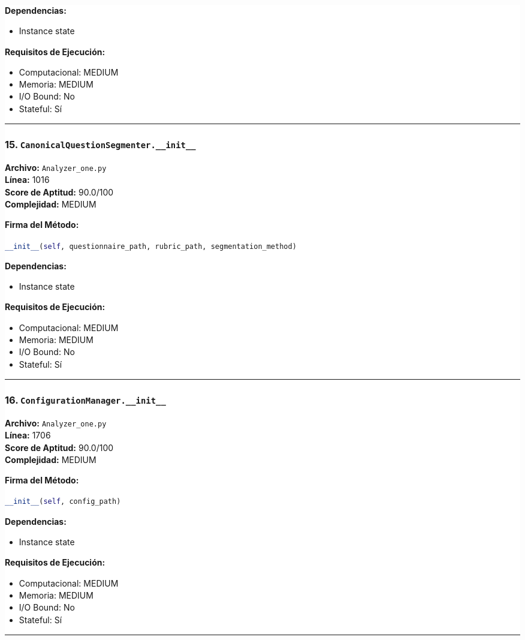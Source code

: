 **Dependencias:**
- Instance state

**Requisitos de Ejecución:**
- Computacional: MEDIUM
- Memoria: MEDIUM
- I/O Bound: No
- Stateful: Sí

---

### 15. `CanonicalQuestionSegmenter.__init__`

**Archivo:** `Analyzer_one.py`  
**Línea:** 1016  
**Score de Aptitud:** 90.0/100  
**Complejidad:** MEDIUM  

**Firma del Método:**
```python
__init__(self, questionnaire_path, rubric_path, segmentation_method)
```

**Dependencias:**
- Instance state

**Requisitos de Ejecución:**
- Computacional: MEDIUM
- Memoria: MEDIUM
- I/O Bound: No
- Stateful: Sí

---

### 16. `ConfigurationManager.__init__`

**Archivo:** `Analyzer_one.py`  
**Línea:** 1706  
**Score de Aptitud:** 90.0/100  
**Complejidad:** MEDIUM  

**Firma del Método:**
```python
__init__(self, config_path)
```

**Dependencias:**
- Instance state

**Requisitos de Ejecución:**
- Computacional: MEDIUM
- Memoria: MEDIUM
- I/O Bound: No
- Stateful: Sí

---
